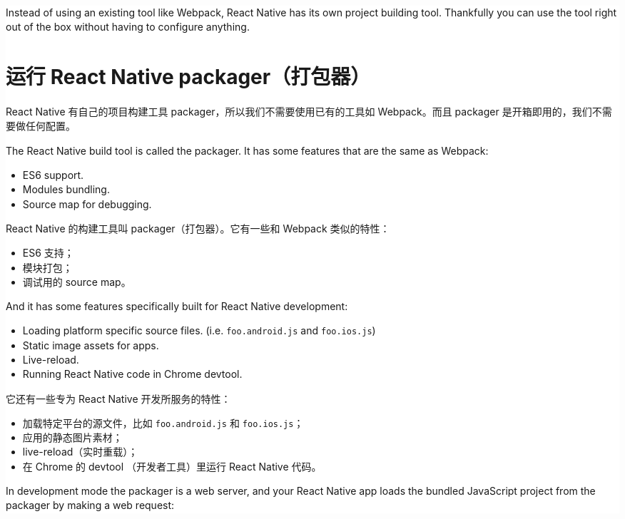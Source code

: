Instead of using an existing tool like Webpack, React Native has its own project building tool. Thankfully you can use the tool right out of the box without having to configure anything.

<Cn>

# 运行 React Native packager（打包器）

React Native 有自己的项目构建工具 packager，所以我们不需要使用已有的工具如 Webpack。而且 packager 是开箱即用的，我们不需要做任何配置。

</Cn>

The React Native build tool is called the packager. It has some features that are the same as Webpack:

+ ES6 support.
+ Modules bundling.
+ Source map for debugging.

<Cn>

React Native 的构建工具叫 packager（打包器）。它有一些和 Webpack 类似的特性：

+ ES6 支持；
+ 模块打包；
+ 调试用的 source map。

</Cn>

And it has some features specifically built for React Native development:

+ Loading platform specific source files. (i.e. `foo.android.js` and `foo.ios.js`)
+ Static image assets for apps.
+ Live-reload.
+ Running React Native code in Chrome devtool.

<Cn>

它还有一些专为 React Native 开发所服务的特性：

+ 加载特定平台的源文件，比如 `foo.android.js` 和 `foo.ios.js`；
+ 应用的静态图片素材；
+ live-reload（实时重载）；
+ 在 Chrome 的 devtool （开发者工具）里运行 React Native 代码。

</Cn>

In development mode the packager is a web server, and your React Native app loads the bundled JavaScript project from the packager by making a web request:
